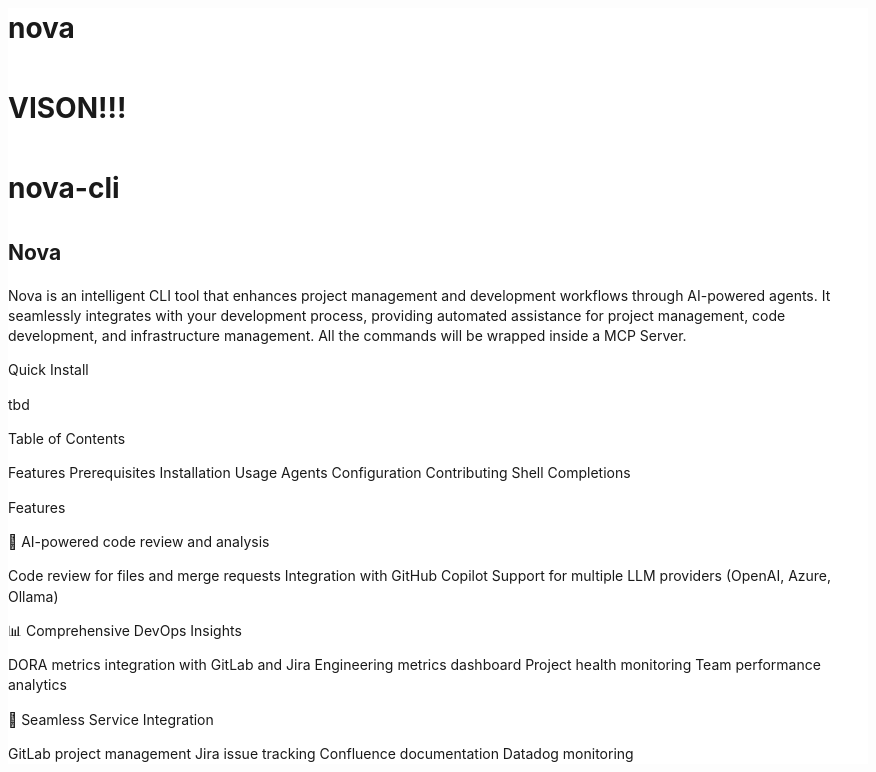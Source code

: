 # nova
# VISON!!!

# nova-cli
## Nova

Nova is an intelligent CLI tool that enhances project management and development workflows through
AI-powered agents. It seamlessly integrates with your development process, providing automated
assistance for project management, code development, and infrastructure management. All the commands
will be wrapped inside a MCP Server.

Quick Install

tbd

Table of Contents

Features
Prerequisites
Installation
Usage
Agents
Configuration
Contributing
Shell Completions


Features


🤖 AI-powered code review and analysis

Code review for files and merge requests
Integration with GitHub Copilot
Support for multiple LLM providers (OpenAI, Azure, Ollama)



📊 Comprehensive DevOps Insights

DORA metrics integration with GitLab and Jira
Engineering metrics dashboard
Project health monitoring
Team performance analytics



🔄 Seamless Service Integration

GitLab project management
Jira issue tracking
Confluence documentation
Datadog monitoring
